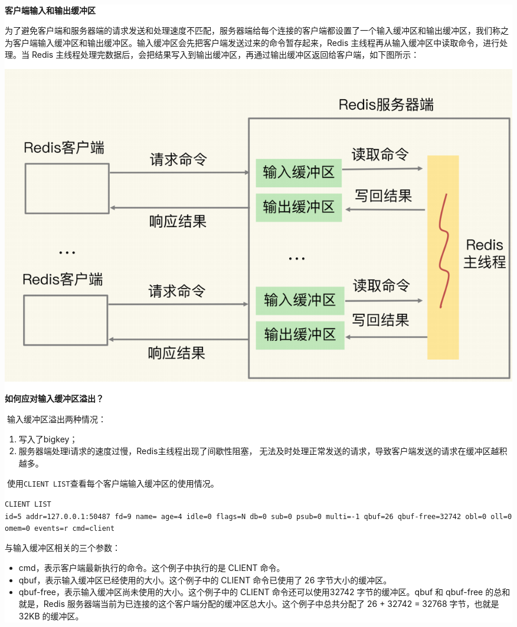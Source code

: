**客户端输入和输出缓冲区**

​	为了避免客户端和服务器端的请求发送和处理速度不匹配，服务器端给每个连接的客户端都设置了一个输入缓冲区和输出缓冲区，我们称之为客户端输入缓冲区和输出缓冲区。输入缓冲区会先把客户端发送过来的命令暂存起来，Redis 主线程再从输入缓冲区中读取命令，进行处理。当 Redis 主线程处理完数据后，会把结果写入到输出缓冲区，再通过输出缓冲区返回给客户端，如下图所示：

![image-20240727232532171](./assets/image-20240727232532171.png)

**如何应对输入缓冲区溢出？**

​	输入缓冲区溢出两种情况：

1. 写入了bigkey；
2. 服务器端处理i请求的速度过慢，Redis主线程出现了间歇性阻塞， 无法及时处理正常发送的请求，导致客户端发送的请求在缓冲区越积越多。

​	使用`CLIENT LIST`查看每个客户端输入缓冲区的使用情况。

```shell
CLIENT LIST
id=5 addr=127.0.0.1:50487 fd=9 name= age=4 idle=0 flags=N db=0 sub=0 psub=0 multi=-1 qbuf=26 qbuf-free=32742 obl=0 oll=0 omem=0 events=r cmd=client

```

与输入缓冲区相关的三个参数：

- cmd，表示客户端最新执行的命令。这个例子中执行的是 CLIENT 命令。
- qbuf，表示输入缓冲区已经使用的大小。这个例子中的 CLIENT 命令已使用了 26 字节大小的缓冲区。
- qbuf-free，表示输入缓冲区尚未使用的大小。这个例子中的 CLIENT 命令还可以使用32742 字节的缓冲区。qbuf 和 qbuf-free 的总和就是，Redis 服务器端当前为已连接的这个客户端分配的缓冲区总大小。这个例子中总共分配了 26 + 32742 = 32768 字节，也就是 32KB 的缓冲区。
